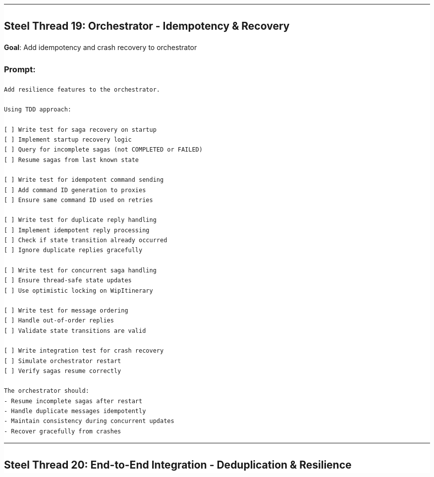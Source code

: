 
---

## Steel Thread 19: Orchestrator - Idempotency & Recovery

**Goal**: Add idempotency and crash recovery to orchestrator

### Prompt:

```text
Add resilience features to the orchestrator.

Using TDD approach:

[ ] Write test for saga recovery on startup
[ ] Implement startup recovery logic
[ ] Query for incomplete sagas (not COMPLETED or FAILED)
[ ] Resume sagas from last known state

[ ] Write test for idempotent command sending
[ ] Add command ID generation to proxies
[ ] Ensure same command ID used on retries

[ ] Write test for duplicate reply handling
[ ] Implement idempotent reply processing
[ ] Check if state transition already occurred
[ ] Ignore duplicate replies gracefully

[ ] Write test for concurrent saga handling
[ ] Ensure thread-safe state updates
[ ] Use optimistic locking on WipItinerary

[ ] Write test for message ordering
[ ] Handle out-of-order replies
[ ] Validate state transitions are valid

[ ] Write integration test for crash recovery
[ ] Simulate orchestrator restart
[ ] Verify sagas resume correctly

The orchestrator should:
- Resume incomplete sagas after restart
- Handle duplicate messages idempotently
- Maintain consistency during concurrent updates
- Recover gracefully from crashes
```

---

## Steel Thread 20: End-to-End Integration - Deduplication & Resilience

